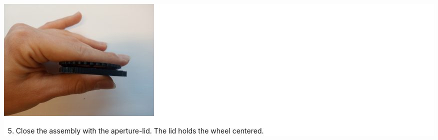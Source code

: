 <img src="./IMAGES/CirAp07.jpg" width="300">
</p>

5. Close the assembly with the aperture-lid. The lid holds the wheel centered.
<p align="center">